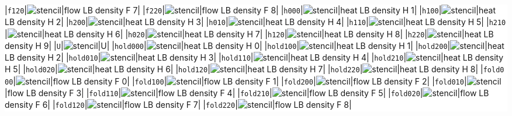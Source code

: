 |`f120`|![stencil](/images/st_a2n2p0p0p0p1p0.png)|flow LB density F 7|
|`f220`|![stencil](/images/st_a2p0p0p0p1p1p0.png)|flow LB density F 8|
|`h000`|![stencil](/images/st_a2n1p0p0p0p0p0.png)|heat LB density H 1|
|`h100`|![stencil](/images/st_a2n2p0p0p0p0p0.png)|heat LB density H 2|
|`h200`|![stencil](/images/st_a2p0p0p0p1p0p0.png)|heat LB density H 3|
|`h010`|![stencil](/images/st_a2n1n1p0p0p0p0.png)|heat LB density H 4|
|`h110`|![stencil](/images/st_a2n2n1p0p0p0p0.png)|heat LB density H 5|
|`h210`|![stencil](/images/st_a2p0n1p0p1p0p0.png)|heat LB density H 6|
|`h020`|![stencil](/images/st_a2n1p0p0p0p1p0.png)|heat LB density H 7|
|`h120`|![stencil](/images/st_a2n2p0p0p0p1p0.png)|heat LB density H 8|
|`h220`|![stencil](/images/st_a2p0p0p0p1p1p0.png)|heat LB density H 9|
|`U`|![stencil](/images/st_a2n1p0p0p0p0p0.png)|U|
|`hold000`|![stencil](/images/st_a2n1p0p0p0p0p0.png)|heat LB density H 0|
|`hold100`|![stencil](/images/st_a2n1p0p0p0p0p0.png)|heat LB density H 1|
|`hold200`|![stencil](/images/st_a2n1p0p0p0p0p0.png)|heat LB density H 2|
|`hold010`|![stencil](/images/st_a2n1p0p0p0p0p0.png)|heat LB density H 3|
|`hold110`|![stencil](/images/st_a2n1p0p0p0p0p0.png)|heat LB density H 4|
|`hold210`|![stencil](/images/st_a2n1p0p0p0p0p0.png)|heat LB density H 5|
|`hold020`|![stencil](/images/st_a2n1p0p0p0p0p0.png)|heat LB density H 6|
|`hold120`|![stencil](/images/st_a2n1p0p0p0p0p0.png)|heat LB density H 7|
|`hold220`|![stencil](/images/st_a2n1p0p0p0p0p0.png)|heat LB density H 8|
|`fold000`|![stencil](/images/st_a2n1p0p0p0p0p0.png)|flow LB density F 0|
|`fold100`|![stencil](/images/st_a2n1p0p0p0p0p0.png)|flow LB density F 1|
|`fold200`|![stencil](/images/st_a2n1p0p0p0p0p0.png)|flow LB density F 2|
|`fold010`|![stencil](/images/st_a2n1p0p0p0p0p0.png)|flow LB density F 3|
|`fold110`|![stencil](/images/st_a2n1p0p0p0p0p0.png)|flow LB density F 4|
|`fold210`|![stencil](/images/st_a2n1p0p0p0p0p0.png)|flow LB density F 5|
|`fold020`|![stencil](/images/st_a2n1p0p0p0p0p0.png)|flow LB density F 6|
|`fold120`|![stencil](/images/st_a2n1p0p0p0p0p0.png)|flow LB density F 7|
|`fold220`|![stencil](/images/st_a2n1p0p0p0p0p0.png)|flow LB density F 8|
